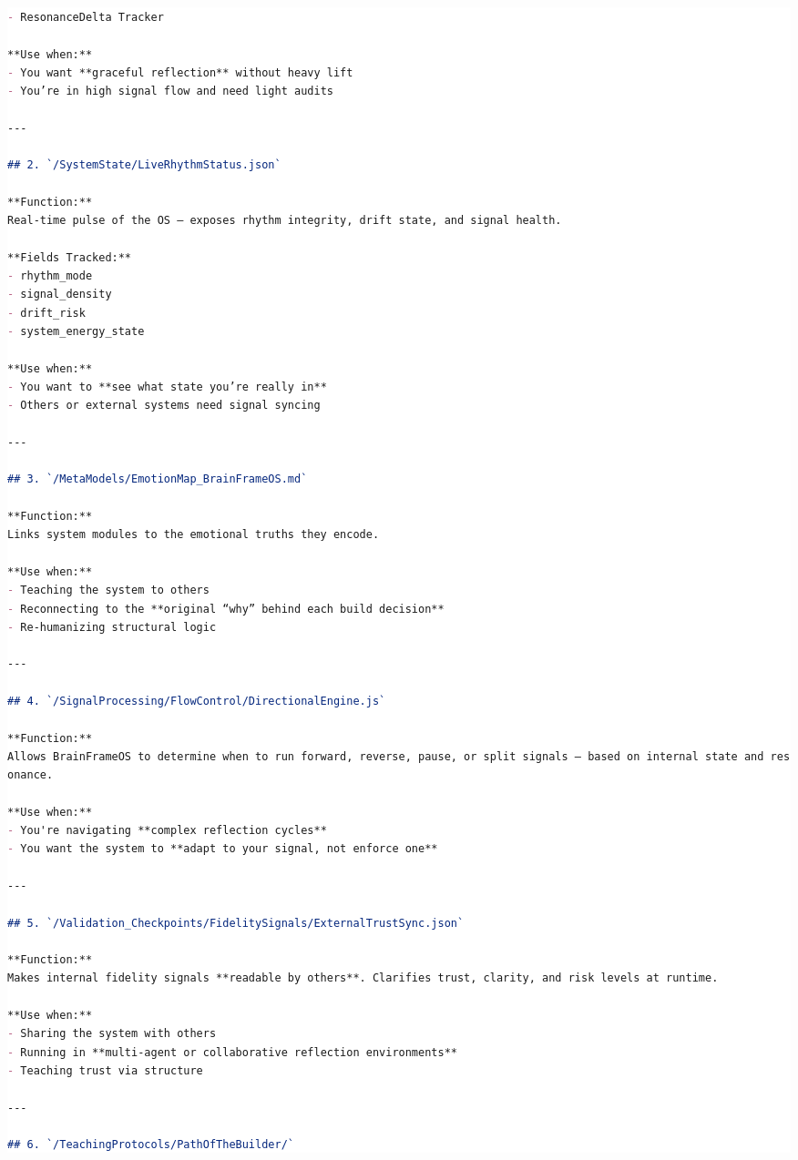 ```markdown
- ResonanceDelta Tracker

**Use when:**  
- You want **graceful reflection** without heavy lift  
- You’re in high signal flow and need light audits  

---

## 2. `/SystemState/LiveRhythmStatus.json`

**Function:**  
Real-time pulse of the OS — exposes rhythm integrity, drift state, and signal health.

**Fields Tracked:**  
- rhythm_mode  
- signal_density  
- drift_risk  
- system_energy_state

**Use when:**  
- You want to **see what state you’re really in**  
- Others or external systems need signal syncing

---

## 3. `/MetaModels/EmotionMap_BrainFrameOS.md`

**Function:**  
Links system modules to the emotional truths they encode.

**Use when:**  
- Teaching the system to others  
- Reconnecting to the **original “why” behind each build decision**  
- Re-humanizing structural logic  

---

## 4. `/SignalProcessing/FlowControl/DirectionalEngine.js`

**Function:**  
Allows BrainFrameOS to determine when to run forward, reverse, pause, or split signals — based on internal state and resonance.

**Use when:**  
- You're navigating **complex reflection cycles**  
- You want the system to **adapt to your signal, not enforce one**

---

## 5. `/Validation_Checkpoints/FidelitySignals/ExternalTrustSync.json`

**Function:**  
Makes internal fidelity signals **readable by others**. Clarifies trust, clarity, and risk levels at runtime.

**Use when:**  
- Sharing the system with others  
- Running in **multi-agent or collaborative reflection environments**  
- Teaching trust via structure

---

## 6. `/TeachingProtocols/PathOfTheBuilder/`
```